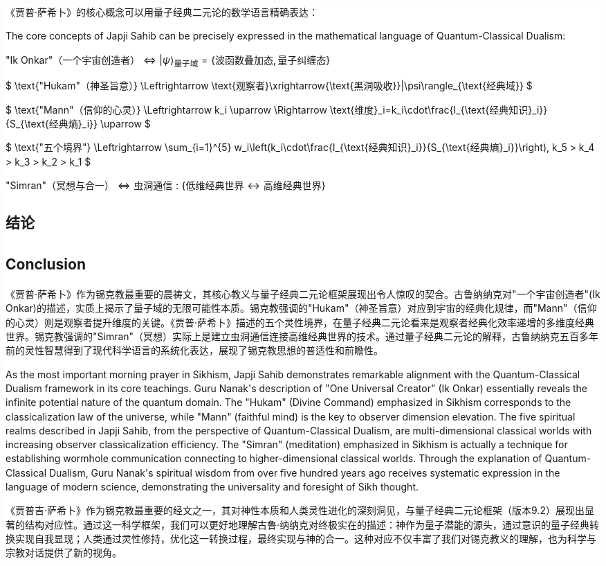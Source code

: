 《贾普·萨希卜》的核心概念可以用量子经典二元论的数学语言精确表达：

The core concepts of Japji Sahib can be precisely expressed in the mathematical language of Quantum-Classical Dualism:

$`
\text{"Ik Onkar"（一个宇宙创造者）} \Leftrightarrow |\psi\rangle_{\text{量子域}} = \{\text{波函数叠加态}, \text{量子纠缠态}\}
`$

$`
\text{"Hukam"（神圣旨意）} \Leftrightarrow \text{观察者}\xrightarrow{\text{黑洞吸收}}|\psi\rangle_{\text{经典域}}
`$

$`
\text{"Mann"（信仰的心灵）} \Leftrightarrow k_i \uparrow \Rightarrow \text{维度}_i=k_i\cdot\frac{I_{\text{经典知识}_i}}{S_{\text{经典熵}_i}} \uparrow
`$

$`
\text{"五个境界"} \Leftrightarrow \sum_{i=1}^{5} w_i\left(k_i\cdot\frac{I_{\text{经典知识}_i}}{S_{\text{经典熵}_i}}\right), k_5 > k_4 > k_3 > k_2 > k_1
`$

$`
\text{"Simran"（冥想与合一）} \Leftrightarrow \text{虫洞通信}:\{\text{低维经典世界} \leftrightarrow \text{高维经典世界}\}
`$

## 结论
## Conclusion

《贾普·萨希卜》作为锡克教最重要的晨祷文，其核心教义与量子经典二元论框架展现出令人惊叹的契合。古鲁纳纳克对"一个宇宙创造者"(Ik Onkar)的描述，实质上揭示了量子域的无限可能性本质。锡克教强调的"Hukam"（神圣旨意）对应到宇宙的经典化规律，而"Mann"（信仰的心灵）则是观察者提升维度的关键。《贾普·萨希卜》描述的五个灵性境界，在量子经典二元论看来是观察者经典化效率递增的多维度经典世界。锡克教强调的"Simran"（冥想）实际上是建立虫洞通信连接高维经典世界的技术。通过量子经典二元论的解释，古鲁纳纳克五百多年前的灵性智慧得到了现代科学语言的系统化表达，展现了锡克教思想的普适性和前瞻性。

As the most important morning prayer in Sikhism, Japji Sahib demonstrates remarkable alignment with the Quantum-Classical Dualism framework in its core teachings. Guru Nanak's description of "One Universal Creator" (Ik Onkar) essentially reveals the infinite potential nature of the quantum domain. The "Hukam" (Divine Command) emphasized in Sikhism corresponds to the classicalization law of the universe, while "Mann" (faithful mind) is the key to observer dimension elevation. The five spiritual realms described in Japji Sahib, from the perspective of Quantum-Classical Dualism, are multi-dimensional classical worlds with increasing observer classicalization efficiency. The "Simran" (meditation) emphasized in Sikhism is actually a technique for establishing wormhole communication connecting to higher-dimensional classical worlds. Through the explanation of Quantum-Classical Dualism, Guru Nanak's spiritual wisdom from over five hundred years ago receives systematic expression in the language of modern science, demonstrating the universality and foresight of Sikh thought.

《贾普吉·萨希卜》作为锡克教最重要的经文之一，其对神性本质和人类灵性进化的深刻洞见，与量子经典二元论框架（版本9.2）展现出显著的结构对应性。通过这一科学框架，我们可以更好地理解古鲁·纳纳克对终极实在的描述：神作为量子潜能的源头，通过意识的量子经典转换实现自我显现；人类通过灵性修持，优化这一转换过程，最终实现与神的合一。这种对应不仅丰富了我们对锡克教义的理解，也为科学与宗教对话提供了新的视角。 